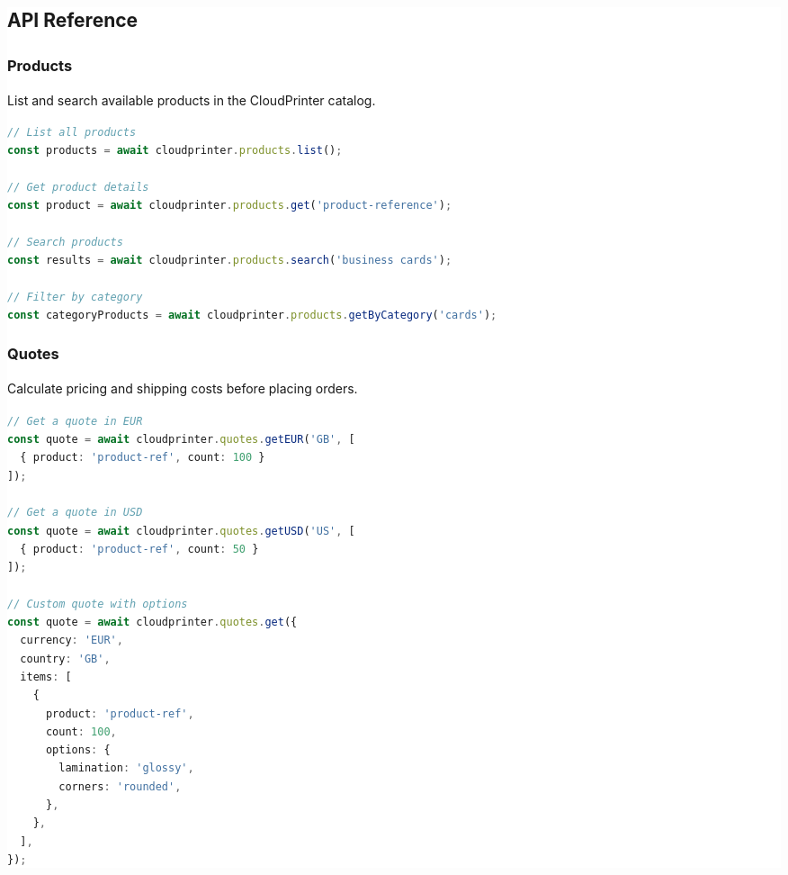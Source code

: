 ## API Reference

### Products

List and search available products in the CloudPrinter catalog.

```typescript
// List all products
const products = await cloudprinter.products.list();

// Get product details
const product = await cloudprinter.products.get('product-reference');

// Search products
const results = await cloudprinter.products.search('business cards');

// Filter by category
const categoryProducts = await cloudprinter.products.getByCategory('cards');
```

### Quotes

Calculate pricing and shipping costs before placing orders.

```typescript
// Get a quote in EUR
const quote = await cloudprinter.quotes.getEUR('GB', [
  { product: 'product-ref', count: 100 }
]);

// Get a quote in USD
const quote = await cloudprinter.quotes.getUSD('US', [
  { product: 'product-ref', count: 50 }
]);

// Custom quote with options
const quote = await cloudprinter.quotes.get({
  currency: 'EUR',
  country: 'GB',
  items: [
    {
      product: 'product-ref',
      count: 100,
      options: {
        lamination: 'glossy',
        corners: 'rounded',
      },
    },
  ],
});
```
